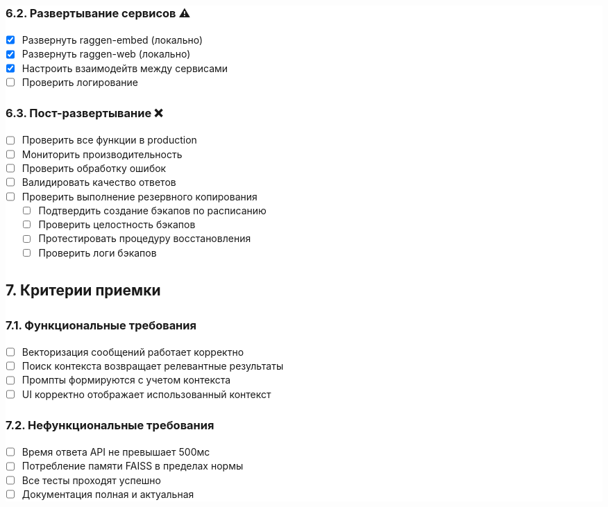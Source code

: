 ### 6.2. Развертывание сервисов ⚠️
- [x] Развернуть raggen-embed (локально)
- [x] Развернуть raggen-web (локально)
- [x] Настроить взаимодейтв между сервисами
- [ ] Проверить логирование

### 6.3. Пост-развертывание ❌
- [ ] Проверить все функции в production
- [ ] Мониторить производительность
- [ ] Проверить обработку ошибок
- [ ] Валидировать качество ответов
- [ ] Проверить выполнение резервного копирования
  - [ ] Подтвердить создание бэкапов по расписанию
  - [ ] Проверить целостность бэкапов
  - [ ] Протестировать процедуру восстановления
  - [ ] Проверить логи бэкапов

## 7. Критерии приемки

### 7.1. Функциональные требования
- [ ] Векторизация сообщений работает корректно
- [ ] Поиск контекста возвращает релевантные результаты
- [ ] Промпты формируются с учетом контекста
- [ ] UI корректно отображает использованный контекст

### 7.2. Нефункциональные требования
- [ ] Время ответа API не превышает 500мс
- [ ] Потребление памяти FAISS в пределах нормы
- [ ] Все тесты проходят успешно
- [ ] Документация полная и актуальная